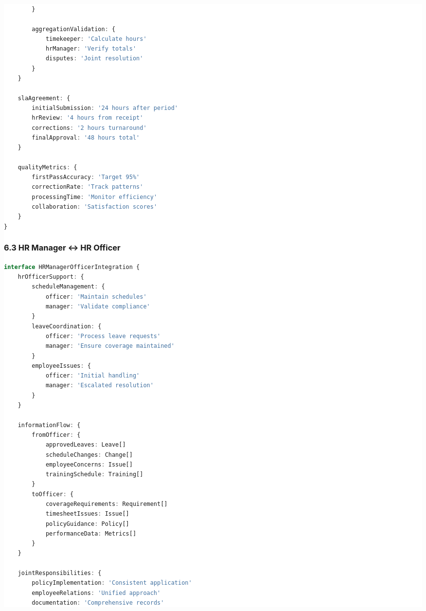 ```typescript
		}

		aggregationValidation: {
			timekeeper: 'Calculate hours'
			hrManager: 'Verify totals'
			disputes: 'Joint resolution'
		}
	}

	slaAgreement: {
		initialSubmission: '24 hours after period'
		hrReview: '4 hours from receipt'
		corrections: '2 hours turnaround'
		finalApproval: '48 hours total'
	}

	qualityMetrics: {
		firstPassAccuracy: 'Target 95%'
		correctionRate: 'Track patterns'
		processingTime: 'Monitor efficiency'
		collaboration: 'Satisfaction scores'
	}
}
```

### 6.3 HR Manager ↔ HR Officer

```typescript
interface HRManagerOfficerIntegration {
	hrOfficerSupport: {
		scheduleManagement: {
			officer: 'Maintain schedules'
			manager: 'Validate compliance'
		}
		leaveCoordination: {
			officer: 'Process leave requests'
			manager: 'Ensure coverage maintained'
		}
		employeeIssues: {
			officer: 'Initial handling'
			manager: 'Escalated resolution'
		}
	}

	informationFlow: {
		fromOfficer: {
			approvedLeaves: Leave[]
			scheduleChanges: Change[]
			employeeConcerns: Issue[]
			trainingSchedule: Training[]
		}
		toOfficer: {
			coverageRequirements: Requirement[]
			timesheetIssues: Issue[]
			policyGuidance: Policy[]
			performanceData: Metrics[]
		}
	}

	jointResponsibilities: {
		policyImplementation: 'Consistent application'
		employeeRelations: 'Unified approach'
		documentation: 'Comprehensive records'
```